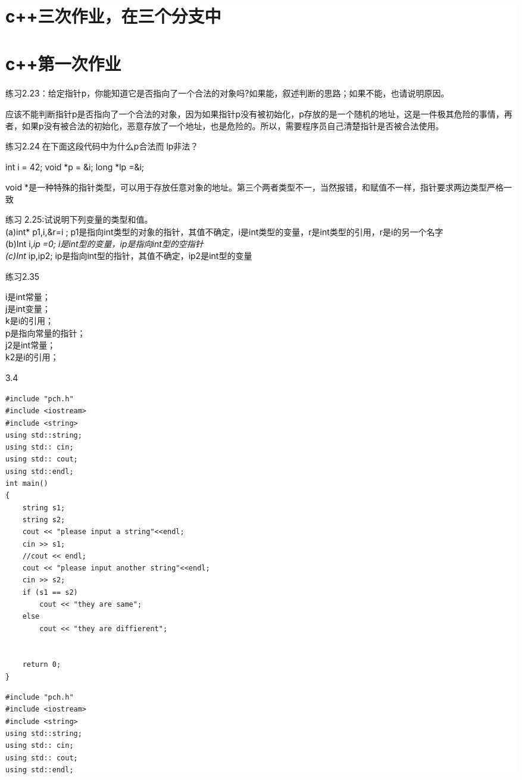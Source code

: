 # c++三次作业，在三个分支中
# c++第一次作业
练习2.23：给定指针p，你能知道它是否指向了一个合法的对象吗?如果能，叙述判断的思路；如果不能，也请说明原因。  

应该不能判断指针p是否指向了一个合法的对象，因为如果指针p没有被初始化，p存放的是一个随机的地址，这是一件极其危险的事情，再者，如果p没有被合法的初始化，恶意存放了一个地址，也是危险的。所以，需要程序员自己清楚指针是否被合法使用。

 

练习2.24 在下面这段代码中为什么p合法而 lp非法？  

int i = 42; void *p = &i; long *lp =&i;  

void *是一种特殊的指针类型，可以用于存放任意对象的地址。第三个两者类型不一，当然报错，和赋值不一样，指针要求两边类型严格一致  


练习 2.25:试说明下列变量的类型和值。  
(a)int* p1,i,&r=i ;    p1是指向int类型的对象的指针，其值不确定，i是int类型的变量，r是int类型的引用，r是i的另一个名字  
(b)Int i,*ip =0;    i是int型的变量，ip是指向int型的空指针  
(c)Int* ip,ip2;     ip是指向int型的指针，其值不确定，ip2是int型的变量  


练习2.35  

i是int常量；  
j是int变量；  
k是i的引用；  
p是指向常量的指针；  
j2是int常量；  
k2是i的引用；  

3.4
```
#include "pch.h"
#include <iostream>
#include <string>
using std::string;
using std:: cin;
using std:: cout;
using std::endl;
int main()
{
	string s1;
	string s2;
	cout << "please input a string"<<endl;
	cin >> s1;
	//cout << endl;
	cout << "please input another string"<<endl;
	cin >> s2;
	if (s1 == s2)
		cout << "they are same";
	else
		cout << "they are diffierent";


	return 0;
}
```
```
#include "pch.h"
#include <iostream>
#include <string>
using std::string;
using std:: cin;
using std:: cout;
using std::endl;
```
